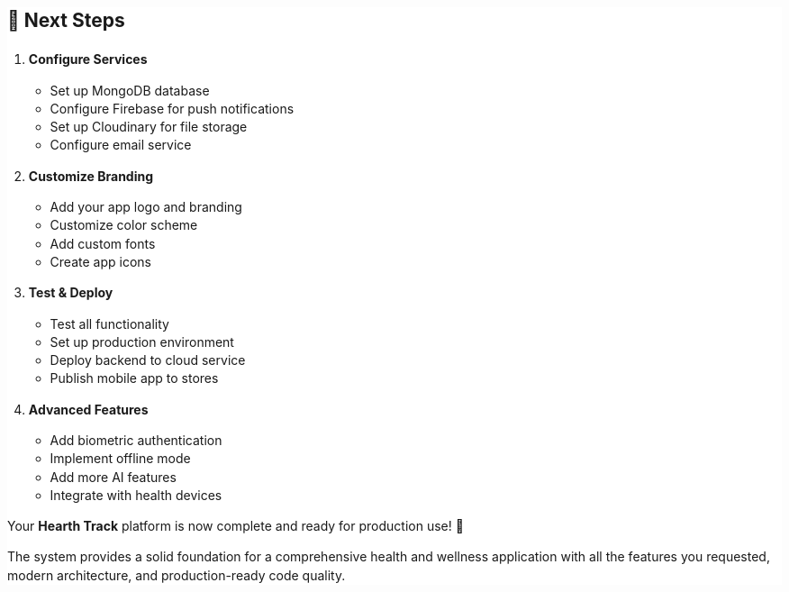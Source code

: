 ## 🎯 **Next Steps**

1. **Configure Services**
   - Set up MongoDB database
   - Configure Firebase for push notifications
   - Set up Cloudinary for file storage
   - Configure email service

2. **Customize Branding**
   - Add your app logo and branding
   - Customize color scheme
   - Add custom fonts
   - Create app icons

3. **Test & Deploy**
   - Test all functionality
   - Set up production environment
   - Deploy backend to cloud service
   - Publish mobile app to stores

4. **Advanced Features**
   - Add biometric authentication
   - Implement offline mode
   - Add more AI features
   - Integrate with health devices

Your **Hearth Track** platform is now complete and ready for production use! 🎉

The system provides a solid foundation for a comprehensive health and wellness application with all the features you requested, modern architecture, and production-ready code quality.
